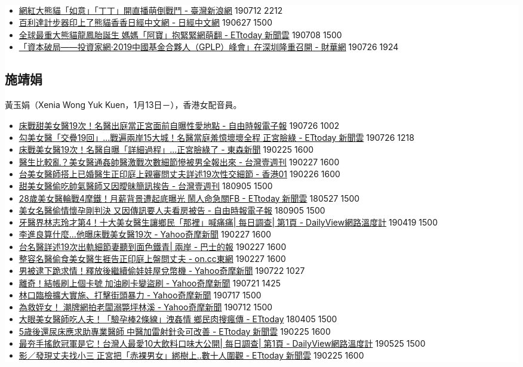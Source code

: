 - [網紅大熊貓「如意」「丁丁」開直播萌倒戰鬥 - 臺灣新浪網](https://news.sina.com.tw/article/20190712/31952144.html "網紅大熊貓「如意」「丁丁」開直播萌倒戰鬥 - 臺灣新浪網") 190712 2212
- [百利達計步器印上了熊貓香香日經中文網 - 日經中文網](https://zh.cn.nikkei.com/product/pdigital/36193-2019-06-27-10-39-03.html "百利達計步器印上了熊貓香香日經中文網 - 日經中文網") 190627 1500
- [全球最重大熊貓龍鳳胎誕生 媽媽「阿寶」抱緊緊網萌翻 - ETtoday 新聞雲](https://www.ettoday.net/news/20190708/1484913.htm "全球最重大熊貓龍鳳胎誕生 媽媽「阿寶」抱緊緊網萌翻 - ETtoday 新聞雲") 190708 1500
- [「資本破局——投資家網·2019中國基金合夥人（GPLP）峰會」在深圳隆重召開 - 財華網](https://www.finet.hk/newscenter/news_content/5d3ae48abde0b338169e273f "「資本破局——投資家網·2019中國基金合夥人（GPLP）峰會」在深圳隆重召開 - 財華網") 190726 1924

## 施靖娟

黃玉娟（Xenia Wong Yuk Kuen，1月13日－），香港女配音員。
- [床戰甜美女醫19次！名醫出庭當正宮面前自曝性愛地點 - 自由時報電子報](https://news.ltn.com.tw/news/society/breakingnews/2864500 "床戰甜美女醫19次！名醫出庭當正宮面前自曝性愛地點 - 自由時報電子報") 190726 1002
- [勾美女醫「交疊19回」...戰遍兩岸15大城！名醫當庭羞憶壞壞全程 正宮臉綠 - ETtoday 新聞雲](https://www.ettoday.net/news/20190726/1498827.htm "勾美女醫「交疊19回」...戰遍兩岸15大城！名醫當庭羞憶壞壞全程 正宮臉綠 - ETtoday 新聞雲") 190726 1218
- [床戰美女醫19次！名醫自曝「詳細過程」…正宮臉綠了 - 東森新聞](https://news.ebc.net.tw/News/society/153916 "床戰美女醫19次！名醫自曝「詳細過程」…正宮臉綠了 - 東森新聞") 190225 1600
- [醫生比較亂？美女醫通姦帥醫激戰次數細節慘被男全報出來 - 台灣壹週刊](https://www.nextmag.com.tw/realtimenews/news/463166 "醫生比較亂？美女醫通姦帥醫激戰次數細節慘被男全報出來 - 台灣壹週刊") 190227 1600
- [台美女醫師搭上已婚醫生正印庭上親審問丈夫詳述19次性交細節 - 香港01](https://www.hk01.com/%E7%86%B1%E7%88%86%E8%A9%B1%E9%A1%8C/299559/%E5%8F%B0%E7%BE%8E%E5%A5%B3%E9%86%AB%E5%B8%AB%E6%90%AD%E4%B8%8A%E5%B7%B2%E5%A9%9A%E9%86%AB%E7%94%9F-%E6%AD%A3%E5%8D%B0%E5%BA%AD%E4%B8%8A%E8%A6%AA%E5%AF%A9%E5%95%8F-%E4%B8%88%E5%A4%AB%E8%A9%B3%E8%BF%B019%E6%AC%A1%E6%80%A7%E4%BA%A4%E7%B4%B0%E7%AF%80 "台美女醫師搭上已婚醫生正印庭上親審問丈夫詳述19次性交細節 - 香港01") 190226 1600
- [甜美女醫偷吃帥氣醫師又因曖昧簡訊挨告 - 台灣壹週刊](https://www.nextmag.com.tw/realtimenews/news/445488 "甜美女醫偷吃帥氣醫師又因曖昧簡訊挨告 - 台灣壹週刊") 180905 1500
- [28歲美女醫輪戰4摩鐵！月薪背景遭起底曝光 鬧人命急關FB - ETtoday 新聞雲](https://www.ettoday.net/news/20180527/1178416.htm "28歲美女醫輪戰4摩鐵！月薪背景遭起底曝光 鬧人命急關FB - ETtoday 新聞雲") 180527 1500
- [美女名醫偷情懷孕剛判決 又因傳訊要人夫看房被告 - 自由時報電子報](https://news.ltn.com.tw/news/society/breakingnews/2542051 "美女名醫偷情懷孕剛判決 又因傳訊要人夫看房被告 - 自由時報電子報") 180905 1500
- [牙醫界林志玲才第4！十大美女醫生讓鄉民「那裡」喊痛痛| 每日調查| 第1頁 - DailyView網路溫度計](https://dailyview.tw/daily/2019/04/19 "牙醫界林志玲才第4！十大美女醫生讓鄉民「那裡」喊痛痛| 每日調查| 第1頁 - DailyView網路溫度計") 190419 1500
- [李進良算什麼…他曝床戰美女醫19次 - Yahoo奇摩新聞](https://tw.news.yahoo.com/%E6%9D%8E%E9%80%B2%E8%89%AF%E7%AE%97%E4%BB%80%E9%BA%BC-%E4%BB%96%E6%9B%9D%E5%BA%8A%E6%88%B0%E7%BE%8E%E5%A5%B3%E9%86%AB19%E6%AC%A1-145504094.html "李進良算什麼…他曝床戰美女醫19次 - Yahoo奇摩新聞") 190227 1600
- [台名醫詳述19次出軌細節妻聽到面色鐵青| 兩岸 - 巴士的報](https://www.bastillepost.com/hongkong/127614-%E5%85%A9%E5%B2%B8/4025755-%E3%80%90%E5%90%8D%E9%86%AB%E5%87%BA%E8%BB%8C%E3%80%91%E5%8F%B0%E9%86%AB%E7%94%9F%E8%A9%B3%E8%BF%B019%E6%AC%A1%E5%81%B7%E6%83%85%E5%A5%B3%E9%86%AB%E7%B4%B0%E7%AF%80-%E7%B3%9F%E7%B3%A0%E8%A6%AA/ "台名醫詳述19次出軌細節妻聽到面色鐵青| 兩岸 - 巴士的報") 190227 1600
- [整容名醫偷食美女醫生捱告正印庭上盤問丈夫 - on.cc東網](https://hk.on.cc/hk/bkn/cnt/cnnews/20190227/bkn-20190227062827163-0227_00952_001.html "整容名醫偷食美女醫生捱告正印庭上盤問丈夫 - on.cc東網") 190227 1600
- [男被逮下跪求情！釋放後繼續偷娃娃屋兌幣機 - Yahoo奇摩新聞](https://tw.news.yahoo.com/video/%E7%94%B7%E8%A2%AB%E9%80%AE%E4%B8%8B%E8%B7%AA%E6%B1%82%E6%83%85-%E9%87%8B%E6%94%BE%E5%BE%8C%E7%B9%BC%E7%BA%8C%E5%81%B7%E5%A8%83%E5%A8%83%E5%B1%8B%E5%85%8C%E5%B9%A3%E6%A9%9F-020923809.html "男被逮下跪求情！釋放後繼續偷娃娃屋兌幣機 - Yahoo奇摩新聞") 190722 1027
- [離奇！結帳刷上個卡號 加油刷卡變盜刷 - Yahoo奇摩新聞](https://tw.news.yahoo.com/video/%E9%9B%A2%E5%A5%87-%E7%B5%90%E5%B8%B3%E5%88%B7%E4%B8%8A%E5%80%8B%E5%8D%A1%E8%99%9F-%E5%8A%A0%E6%B2%B9%E5%88%B7%E5%8D%A1%E8%AE%8A%E7%9B%9C%E5%88%B7-044251519.html "離奇！結帳刷上個卡號 加油刷卡變盜刷 - Yahoo奇摩新聞") 190721 1425
- [林口臨檢擴大實施、打擊街頭暴力 - Yahoo奇摩新聞](https://tw.news.yahoo.com/%E6%9E%97%E5%8F%A3%E8%87%A8%E6%AA%A2%E6%93%B4%E5%A4%A7%E5%AF%A6%E6%96%BD-%E6%89%93%E6%93%8A%E8%A1%97%E9%A0%AD%E6%9A%B4%E5%8A%9B-031331849.html "林口臨檢擴大實施、打擊街頭暴力 - Yahoo奇摩新聞") 190717 1500
- [為救姪女！ 潮牌網拍老闆溺斃坪林溪 - Yahoo奇摩新聞](https://tw.news.yahoo.com/video/%E7%82%BA%E6%95%91%E5%A7%AA%E5%A5%B3-%E6%BD%AE%E7%89%8C%E7%B6%B2%E6%8B%8D%E8%80%81%E9%97%86%E6%BA%BA%E6%96%83%E5%9D%AA%E6%9E%97%E6%BA%AA-053655306.html "為救姪女！ 潮牌網拍老闆溺斃坪林溪 - Yahoo奇摩新聞") 190712 1500
- [大眼美女醫師吃人夫！「驗孕棒2條線」洩姦情 鄉民肉搜瘋傳 - ETtoday](https://www.ettoday.net/news/20180405/1144628.htm "大眼美女醫師吃人夫！「驗孕棒2條線」洩姦情 鄉民肉搜瘋傳 - ETtoday") 180405 1500
- [5歳後還尿床應求助專業醫師 中醫加雷射針灸可改善 - ETtoday 新聞雲](https://www.ettoday.net/news/20190225/1386626.htm "5歳後還尿床應求助專業醫師 中醫加雷射針灸可改善 - ETtoday 新聞雲") 190225 1600
- [最夯手搖飲冠軍是它！台灣人最愛10大飲料口味大公開| 每日調查| 第1頁 - DailyView網路溫度計](https://dailyview.tw/daily/2019/05/25 "最夯手搖飲冠軍是它！台灣人最愛10大飲料口味大公開| 每日調查| 第1頁 - DailyView網路溫度計") 190525 1500
- [影／發現丈夫找小三 正宮把「赤裸男女」綁樹上..數十人圍觀 - ETtoday 新聞雲](https://www.ettoday.net/news/20190225/1386093.htm "影／發現丈夫找小三 正宮把「赤裸男女」綁樹上..數十人圍觀 - ETtoday 新聞雲") 190225 1600
